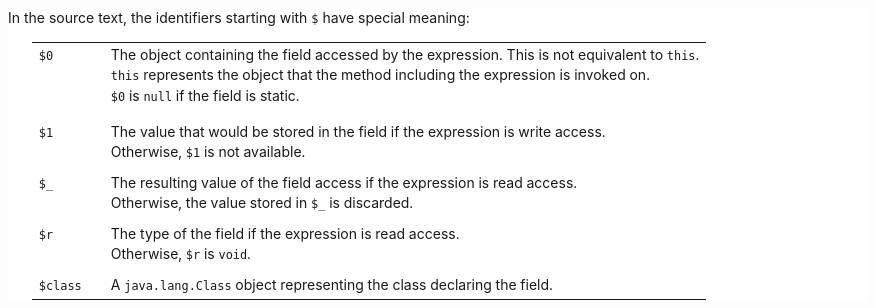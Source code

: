 <p>
In the source text, the identifiers starting with <code>$</code>
have special meaning:

<ul><table border=0>
<tr>
<td><code>$0</code></td>
<td rowspan=3>
The object containing the field accessed by the expression.
This is not equivalent to <code>this</code>.<br>
<code>this</code> represents the object that the method including the
expression is invoked on.<br>
<code>$0</code> is <code>null</code> if the field is static.
</td>
</tr>

<tr><td>&nbsp</td></tr>

<tr><td>&nbsp</td></tr>

<tr>
<td><code>$1</code></td>
<td rowspan=2>
The value that would be stored in the field
if the expression is write access.
<br>Otherwise, <code>$1</code> is not available.
</td>
</tr>

<tr><td>&nbsp</td></tr>

<tr>
<td><code>$_</code></td>
<td rowspan=2>
The resulting value of the field access
if the expression is read access.
<br>Otherwise, the value stored in <code>$_</code> is discarded.
</td>
</tr>

<tr><td>&nbsp</td></tr>
<tr>
<td><code>$r</code></td>
<td rowspan=2>
The type of the field if the expression is read access.
<br>Otherwise, <code>$r</code> is <code>void</code>.
</td>
</tr>

<tr><td>&nbsp</td></tr>

<tr><td><code>$class</code> &nbsp &nbsp</td>
<td>A <code>java.lang.Class</code> object representing
the class declaring the field.
</td></tr>
